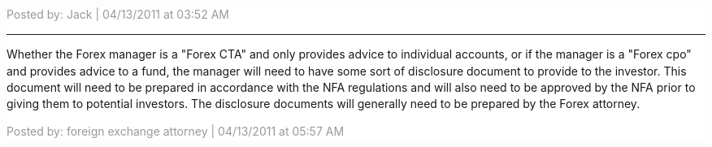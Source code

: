 <span style="color:#999">Posted by: Jack  | 04/13/2011 at 03:52 AM</span>

---

Whether the Forex manager is a "Forex CTA" and only provides advice to individual accounts, or if the manager is a "Forex cpo" and provides advice to a fund, the manager will need to have some sort of disclosure document to provide to the investor. This document will need to be prepared in accordance with the NFA regulations and will also need to be approved by the NFA prior to giving them to potential investors. The disclosure documents will generally need to be prepared by the Forex attorney.

<span style="color:#999">Posted by: foreign exchange attorney | 04/13/2011 at 05:57 AM</span>